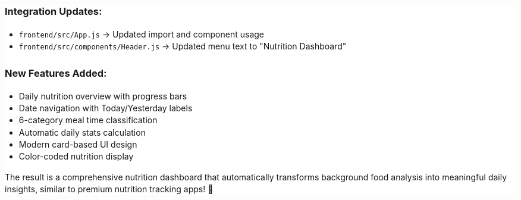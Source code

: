 ### **Integration Updates**:
- `frontend/src/App.js` → Updated import and component usage
- `frontend/src/components/Header.js` → Updated menu text to "Nutrition Dashboard"

### **New Features Added**:
- Daily nutrition overview with progress bars
- Date navigation with Today/Yesterday labels
- 6-category meal time classification
- Automatic daily stats calculation
- Modern card-based UI design
- Color-coded nutrition display

The result is a comprehensive nutrition dashboard that automatically transforms background food analysis into meaningful daily insights, similar to premium nutrition tracking apps! 🎉
